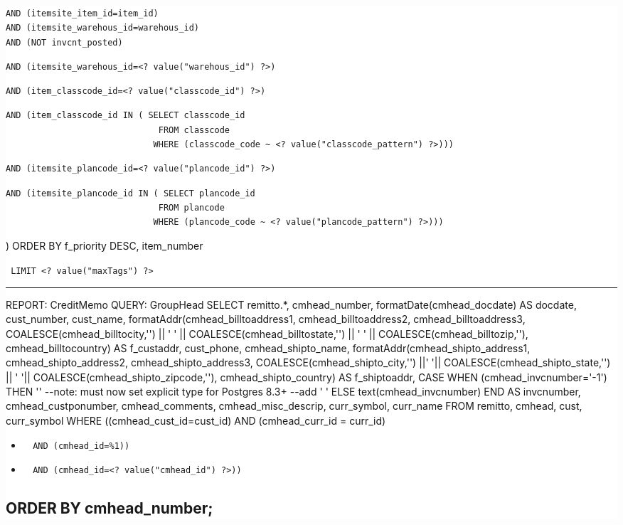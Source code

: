     AND (itemsite_item_id=item_id)
    AND (itemsite_warehous_id=warehous_id)
    AND (NOT invcnt_posted)
 <? if exists("warehous_id") ?>
    AND (itemsite_warehous_id=<? value("warehous_id") ?>)
 <? endif ?>
 <? if exists("classcode_id") ?>
    AND (item_classcode_id=<? value("classcode_id") ?>)
 <? elseif exists("classcode_pattern") ?>
    AND (item_classcode_id IN ( SELECT classcode_id
                                  FROM classcode
                                 WHERE (classcode_code ~ <? value("classcode_pattern") ?>)))
 <? elseif exists("plancode_id") ?>
    AND (itemsite_plancode_id=<? value("plancode_id") ?>)
 <? elseif exists("plancode_pattern") ?>
    AND (itemsite_plancode_id IN ( SELECT plancode_id
                                  FROM plancode
                                 WHERE (plancode_code ~ <? value("plancode_pattern") ?>)))
 <? endif ?>
 )
 ORDER BY f_priority DESC, item_number
 <? if exists("maxTags") ?>
     LIMIT <? value("maxTags") ?>
 <? endif ?>

 --------------------------------------------------------------------
 REPORT: CreditMemo
 QUERY: GroupHead
 SELECT remitto.*,
        cmhead_number,
        formatDate(cmhead_docdate) AS docdate,
        cust_number,
        cust_name,
        formatAddr(cmhead_billtoaddress1, cmhead_billtoaddress2, cmhead_billtoaddress3,
                   COALESCE(cmhead_billtocity,'') || '  ' || COALESCE(cmhead_billtostate,'') || '  ' || COALESCE(cmhead_billtozip,''),
                    cmhead_billtocountry)
        AS f_custaddr,
        cust_phone,
        cmhead_shipto_name,
        formatAddr(cmhead_shipto_address1, cmhead_shipto_address2, cmhead_shipto_address3,
                   COALESCE(cmhead_shipto_city,'') ||'  '|| COALESCE(cmhead_shipto_state,'') || '  '|| COALESCE(cmhead_shipto_zipcode,''),
                   cmhead_shipto_country)
                   AS f_shiptoaddr,
        CASE
          WHEN (cmhead_invcnumber='-1') THEN ''
          --note: must now set explicit type for Postgres 8.3+
          --add ' '
          ELSE text(cmhead_invcnumber)
        END AS invcnumber,
        cmhead_custponumber,
        cmhead_comments,
        cmhead_misc_descrip,
        curr_symbol,
        curr_name
   FROM remitto, cmhead, cust, curr_symbol
  WHERE ((cmhead_cust_id=cust_id)
        AND (cmhead_curr_id = curr_id)
-       AND (cmhead_id=%1))
+       AND (cmhead_id=<? value("cmhead_id") ?>))
 ORDER BY cmhead_number;
 --------------------------------------------------------------------
